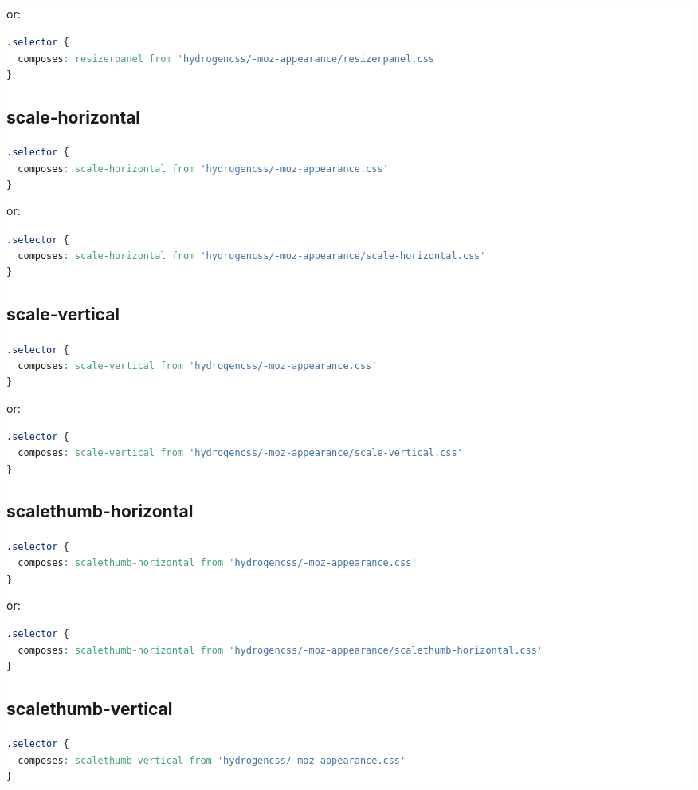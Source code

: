 or:
```css
.selector {
  composes: resizerpanel from 'hydrogencss/-moz-appearance/resizerpanel.css'
}
```

## scale-horizontal
```css
.selector {
  composes: scale-horizontal from 'hydrogencss/-moz-appearance.css'
}
```

or:
```css
.selector {
  composes: scale-horizontal from 'hydrogencss/-moz-appearance/scale-horizontal.css'
}
```

## scale-vertical
```css
.selector {
  composes: scale-vertical from 'hydrogencss/-moz-appearance.css'
}
```

or:
```css
.selector {
  composes: scale-vertical from 'hydrogencss/-moz-appearance/scale-vertical.css'
}
```

## scalethumb-horizontal
```css
.selector {
  composes: scalethumb-horizontal from 'hydrogencss/-moz-appearance.css'
}
```

or:
```css
.selector {
  composes: scalethumb-horizontal from 'hydrogencss/-moz-appearance/scalethumb-horizontal.css'
}
```

## scalethumb-vertical
```css
.selector {
  composes: scalethumb-vertical from 'hydrogencss/-moz-appearance.css'
}
```
